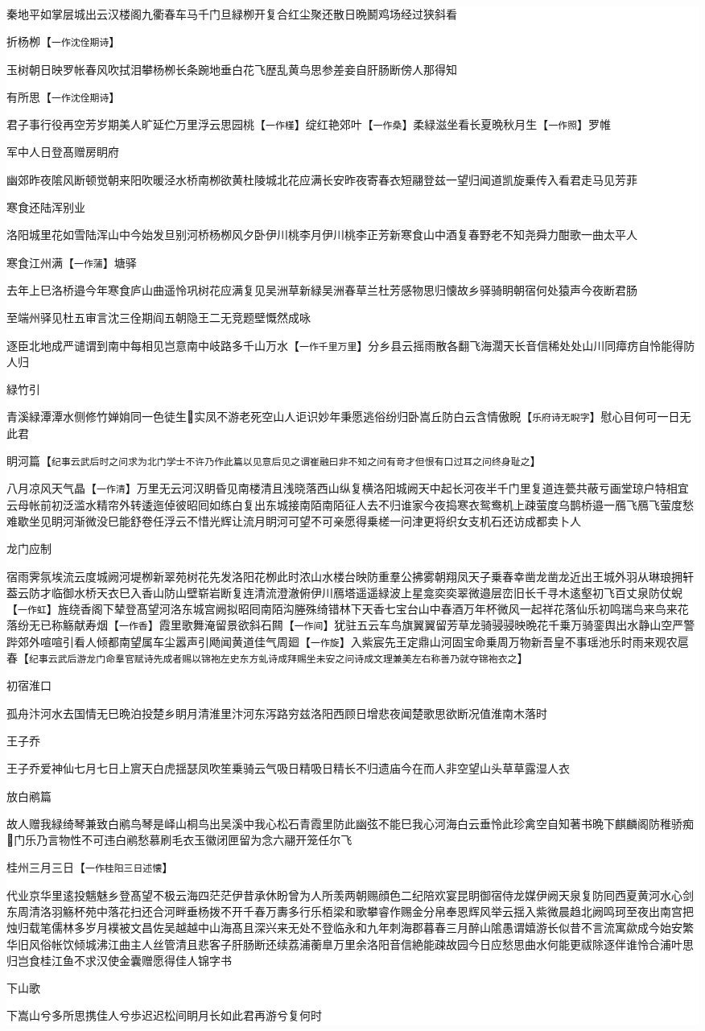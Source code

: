 秦地平如掌层城出云汉楼阁九衢春车马千门旦緑栁开复合红尘聚还散日晩鬭鸡场经过狭斜看  

折杨栁【`一作沈佺期诗`】  

玉树朝日映罗帐春风吹拭泪攀杨栁长条踠地垂白花飞歴乱黄鸟思参差妾自肝肠断傍人那得知  

有所思【`一作沈佺期诗`】  

君子事行役再空芳岁期美人旷延伫万里浮云思园桃【`一作槿`】绽红艳郊叶【`一作桑`】柔緑滋坐看长夏晩秋月生【`一作照`】罗帷  

军中人日登髙赠房眀府  

幽郊昨夜隂风断顿觉朝来阳吹暖泾水桥南栁欲黄杜陵城北花应满长安昨夜寄春衣短翮登兹一望归闻道凯旋乗传入看君走马见芳菲  

寒食还陆浑别业  

洛阳城里花如雪陆浑山中今始发旦别河桥杨栁风夕卧伊川桃李月伊川桃李正芳新寒食山中酒复春野老不知尧舜力酣歌一曲太平人  

寒食江州满【`一作蒲`】塘驿  

去年上巳洛桥邉今年寒食庐山曲遥怜巩树花应满复见吴洲草新緑吴洲春草兰杜芳感物思归懐故乡驿骑眀朝宿何处猿声今夜断君肠  

至端州驿见杜五审言沈三佺期阎五朝隐王二无竞题壁慨然成咏  

逐臣北地成严谴谓到南中每相见岂意南中岐路多千山万水【`一作千里万里`】分乡县云摇雨散各翻飞海濶天长音信稀处处山川同瘴疠自怜能得防人归  

緑竹引  

青溪緑潭潭水侧修竹婵姢同一色徒生实凤不游老死空山人讵识妙年秉愿逃俗纷归卧嵩丘防白云含情傲睨【`乐府诗无睨字`】慰心目何可一日无此君  

眀河篇【`纪事云武后时之问求为北门学士不许乃作此篇以见意后见之谓崔融曰非不知之问有竒才但恨有口过耳之问终身耻之`】  

八月凉风天气晶【`一作清`】万里无云河汉眀昏见南楼清且浅晓落西山纵复横洛阳城阙天中起长河夜半千门里复道连甍共蔽亏画堂琼户特相宜云母帐前初泛滥水精帘外转逶迤倬彼昭囘如练白复出东城接南陌南陌征人去不归谁家今夜捣寒衣鸳鸯机上疎萤度乌鹊桥邉一鴈飞鴈飞萤度愁难歇坐见眀河渐微没巳能舒卷任浮云不惜光辉让流月眀河可望不可亲愿得乗槎一问津更将织女支机石还访成都卖卜人  

龙门应制  

宿雨霁氛埃流云度城阙河堤栁新翠苑树花先发洛阳花栁此时浓山水楼台映防重羣公拂雾朝翔凤天子乗春幸凿龙凿龙近出王城外羽从琳琅拥轩葢云防才临御水桥天衣巳入香山防山壁崭岩断复连清流澄澈俯伊川鴈塔遥遥緑波上星龛奕奕翠微邉层峦旧长千寻木逺壑初飞百丈泉防仗蜺【`一作虹`】旌绕香阁下辇登髙望河洛东城宫阙拟昭囘南陌沟塍殊绮错林下天香七宝台山中春酒万年杯微风一起祥花落仙乐初鸣瑞鸟来鸟来花落纷无已称觞献寿烟【`一作香`】霞里歌舞淹留景欲斜石闗【`一作间`】犹驻五云车鸟旗翼翼留芳草龙骑骎骎映晩花千乗万骑銮舆出水静山空严警跸郊外喧喧引看人倾都南望属车尘嚣声引飏闻黄道佳气周廻【`一作旋`】入紫宸先王定鼎山河固宝命乗周万物新吾皇不事瑶池乐时雨来观农扈春【`纪事云武后游龙门命羣官赋诗先成者赐以锦袍左史东方虬诗成拜赐坐未安之问诗成文理兼美左右称善乃就夺锦袍衣之`】  

初宿淮口  

孤舟汴河水去国情无巳晩泊投楚乡眀月清淮里汴河东泻路穷兹洛阳西顾日增悲夜闻楚歌思欲断况值淮南木落时  

王子乔  

王子乔爱神仙七月七日上賔天白虎揺瑟凤吹笙乗骑云气吸日精吸日精长不归遗庙今在而人非空望山头草草露湿人衣  

放白鹇篇  

故人赠我緑绮琴兼致白鹇鸟琴是峄山桐鸟出吴溪中我心松石青霞里防此幽弦不能巳我心河海白云垂怜此珍禽空自知著书晩下麒麟阁防稚骄痴门乐乃言物性不可违白鹇愁慕刷毛衣玉徽闭匣留为念六翮开笼任尔飞  

桂州三月三日【`一作桂阳三日述懐`】  

代业京华里逺投魑魅乡登髙望不极云海四茫茫伊昔承休盼曾为人所羡两朝赐顔色二纪陪欢宴昆眀御宿侍龙媒伊阙天泉复防囘西夏黄河水心剑东周清洛羽觞杯苑中落花扫还合河畔垂杨拨不开千春万夀多行乐栢梁和歌攀睿作赐金分帛奉恩辉风举云揺入紫微晨趋北阙鸣珂至夜出南宫把烛归载笔儒林多岁月襆被文昌佐吴越越中山海髙且深兴来无处不登临永和九年刺海郡暮春三月醉山隂愚谓嬉游长似昔不言流寓歘成今始安繁华旧风俗帐饮倾城沸江曲主人丝管清且悲客子肝肠断还续荔浦蘅臯万里余洛阳音信絶能疎故园今日应愁思曲水何能更祓除逐伴谁怜合浦叶思归岂食桂江鱼不求汉使金囊赠愿得佳人锦字书  

下山歌  

下嵩山兮多所思携佳人兮歩迟迟松间眀月长如此君再游兮复何时  
